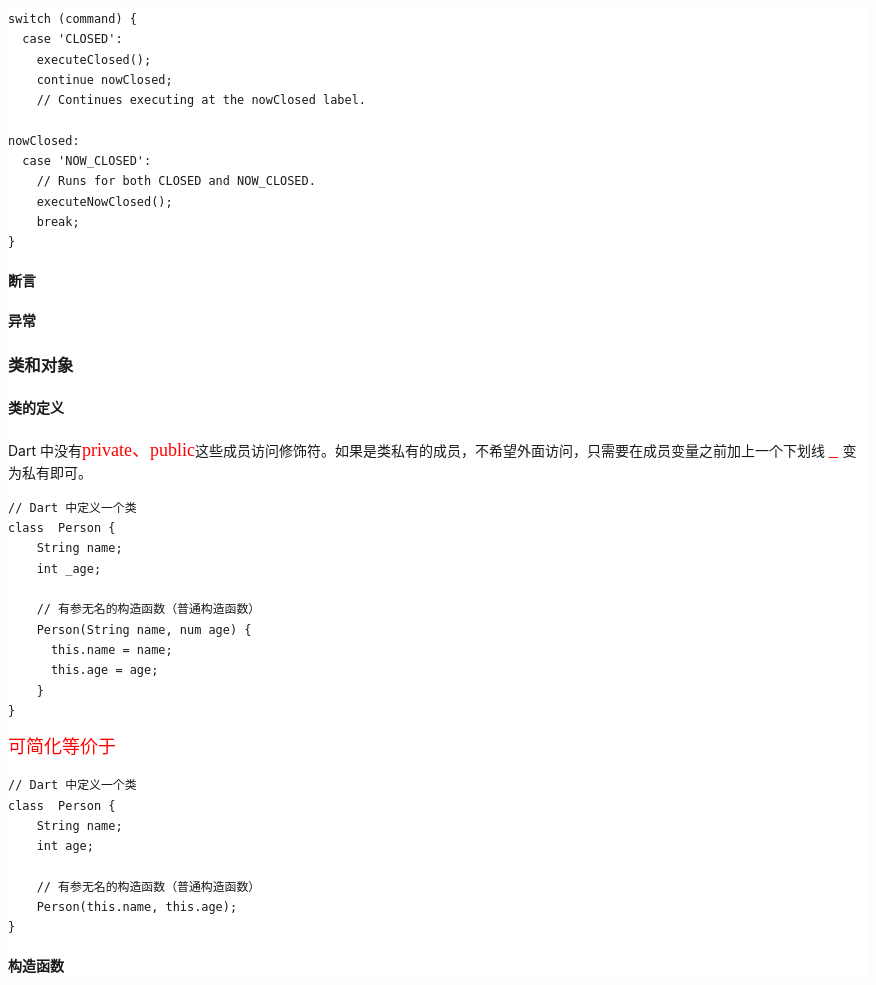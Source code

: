 ```
switch (command) {
  case 'CLOSED':
    executeClosed();
    continue nowClosed;
    // Continues executing at the nowClosed label.

nowClosed:
  case 'NOW_CLOSED':
    // Runs for both CLOSED and NOW_CLOSED.
    executeNowClosed();
    break;
}
```

#### 断言

#### 异常

### 类和对象

#### 类的定义

Dart 中没有<font color=red face="宋体" size=4>private、public</font>这些成员访问修饰符。如果是类私有的成员，不希望外面访问，只需要在成员变量之前加上一个下划线 <font color=red face="宋体" size=4> _ </font> 变为私有即可。

```
// Dart 中定义一个类
class  Person {
    String name;
    int _age;

    // 有参无名的构造函数（普通构造函数）
    Person(String name, num age) {
      this.name = name;
      this.age = age;
    }
}
```

<font color=red face="宋体" size=4>可简化等价于</font>

```
// Dart 中定义一个类
class  Person {
    String name;
    int age;

    // 有参无名的构造函数（普通构造函数）
    Person(this.name, this.age);
}
```

#### 构造函数
